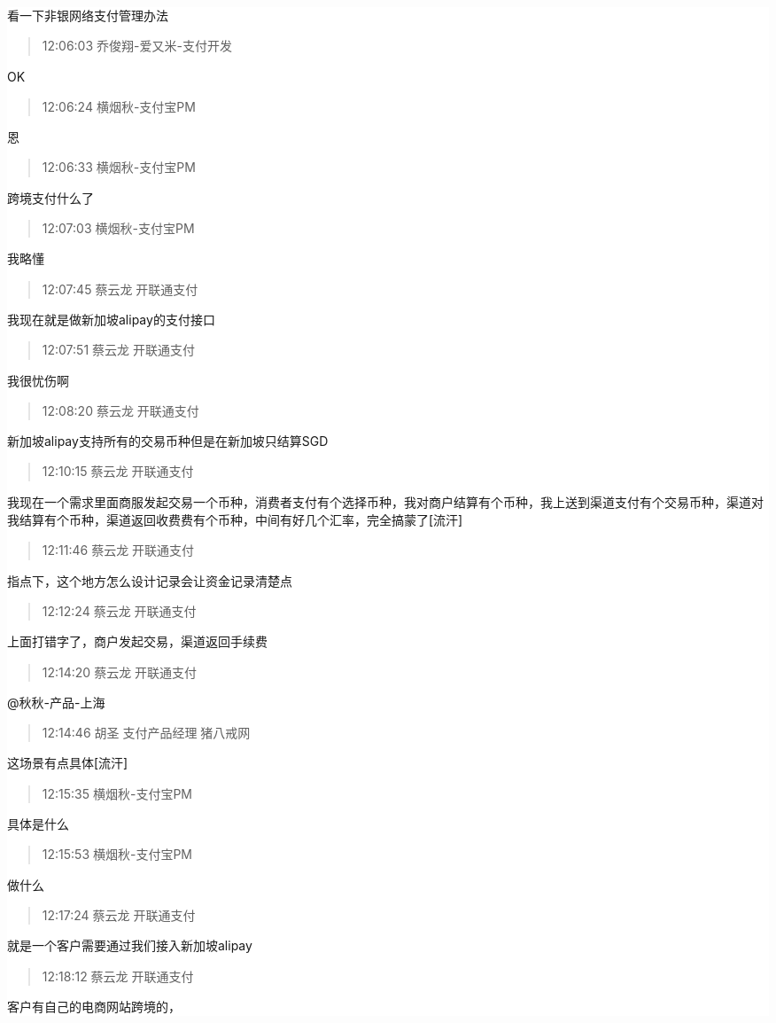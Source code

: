 看一下非银网络支付管理办法  
   
> 12:06:03  乔俊翔-爱又米-支付开发  
   
OK  
   
> 12:06:24  横烟秋-支付宝PM  
   
恩  
   
> 12:06:33  横烟秋-支付宝PM  
   
跨境支付什么了  
   
> 12:07:03  横烟秋-支付宝PM  
   
我略懂  
   
> 12:07:45  蔡云龙 开联通支付  
   
我现在就是做新加坡alipay的支付接口  
   
> 12:07:51  蔡云龙 开联通支付  
   
我很忧伤啊  
   
> 12:08:20  蔡云龙 开联通支付  
   
新加坡alipay支持所有的交易币种但是在新加坡只结算SGD  
   
> 12:10:15  蔡云龙 开联通支付  
   
我现在一个需求里面商服发起交易一个币种，消费者支付有个选择币种，我对商户结算有个币种，我上送到渠道支付有个交易币种，渠道对我结算有个币种，渠道返回收费费有个币种，中间有好几个汇率，完全搞蒙了[流汗]  
   
> 12:11:46  蔡云龙 开联通支付  
   
指点下，这个地方怎么设计记录会让资金记录清楚点  
   
> 12:12:24  蔡云龙 开联通支付  
   
上面打错字了，商户发起交易，渠道返回手续费  
   
> 12:14:20  蔡云龙 开联通支付  
   
@秋秋-产品-上海   
   
> 12:14:46  胡圣 支付产品经理 猪八戒网  
   
这场景有点具体[流汗]  
   
> 12:15:35  横烟秋-支付宝PM  
   
具体是什么  
   
> 12:15:53  横烟秋-支付宝PM  
   
做什么  
   
> 12:17:24  蔡云龙 开联通支付  
   
就是一个客户需要通过我们接入新加坡alipay  
   
> 12:18:12  蔡云龙 开联通支付  
   
客户有自己的电商网站跨境的，  
   